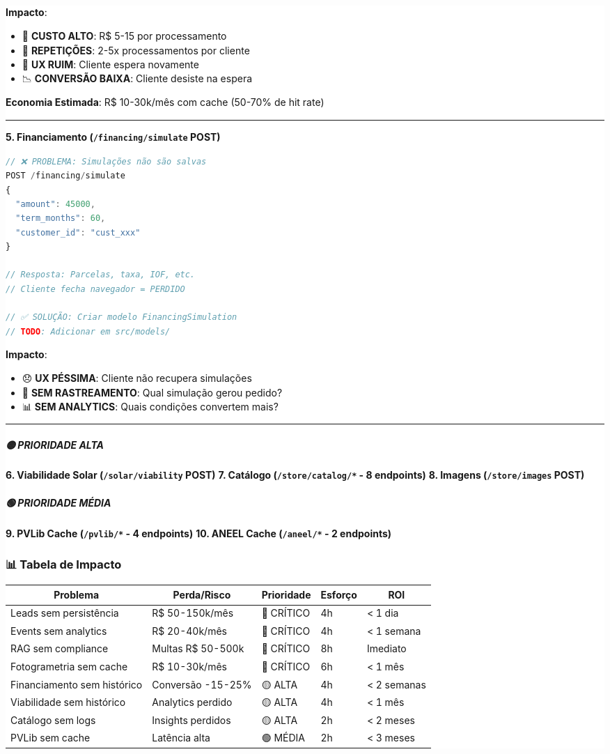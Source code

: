 **Impacto**:

- 💸 **CUSTO ALTO**: R$ 5-15 por processamento
- 🔄 **REPETIÇÕES**: 2-5x processamentos por cliente
- 🐌 **UX RUIM**: Cliente espera novamente
- 📉 **CONVERSÃO BAIXA**: Cliente desiste na espera

**Economia Estimada**: R$ 10-30k/mês com cache (50-70% de hit rate)

---

**5. Financiamento (`/financing/simulate` POST)**

```typescript
// ❌ PROBLEMA: Simulações não são salvas
POST /financing/simulate
{
  "amount": 45000,
  "term_months": 60,
  "customer_id": "cust_xxx"
}

// Resposta: Parcelas, taxa, IOF, etc.
// Cliente fecha navegador = PERDIDO

// ✅ SOLUÇÃO: Criar modelo FinancingSimulation
// TODO: Adicionar em src/models/
```

**Impacto**:

- 😞 **UX PÉSSIMA**: Cliente não recupera simulações
- 🔗 **SEM RASTREAMENTO**: Qual simulação gerou pedido?
- 📊 **SEM ANALYTICS**: Quais condições convertem mais?

---

##### 🟡 PRIORIDADE ALTA

**6. Viabilidade Solar (`/solar/viability` POST)**
**7. Catálogo (`/store/catalog/*` - 8 endpoints)**
**8. Imagens (`/store/images` POST)**

##### 🟢 PRIORIDADE MÉDIA

**9. PVLib Cache (`/pvlib/*` - 4 endpoints)**
**10. ANEEL Cache (`/aneel/*` - 2 endpoints)**

### 📊 Tabela de Impacto

| Problema | Perda/Risco | Prioridade | Esforço | ROI |
|----------|-------------|------------|---------|-----|
| Leads sem persistência | R$ 50-150k/mês | 🔴 CRÍTICO | 4h | < 1 dia |
| Events sem analytics | R$ 20-40k/mês | 🔴 CRÍTICO | 4h | < 1 semana |
| RAG sem compliance | Multas R$ 50-500k | 🔴 CRÍTICO | 8h | Imediato |
| Fotogrametria sem cache | R$ 10-30k/mês | 🔴 CRÍTICO | 6h | < 1 mês |
| Financiamento sem histórico | Conversão -15-25% | 🟡 ALTA | 4h | < 2 semanas |
| Viabilidade sem histórico | Analytics perdido | 🟡 ALTA | 4h | < 1 mês |
| Catálogo sem logs | Insights perdidos | 🟡 ALTA | 2h | < 2 meses |
| PVLib sem cache | Latência alta | 🟢 MÉDIA | 2h | < 3 meses |
